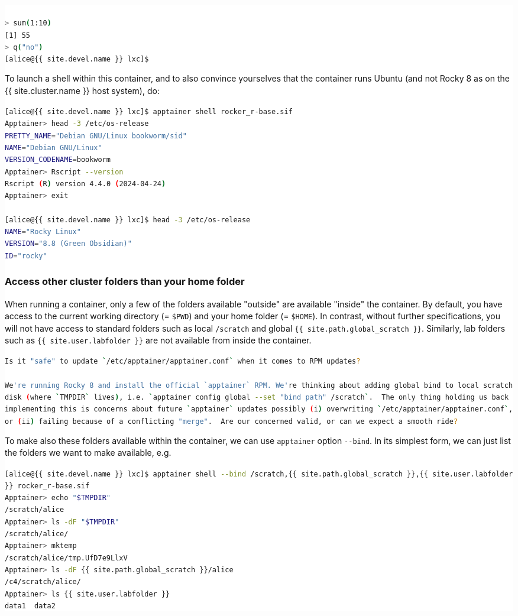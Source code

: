 ```sh

> sum(1:10)
[1] 55
> q("no")
[alice@{{ site.devel.name }} lxc]$
```

To launch a shell within this container, and to also convince yourselves that the container runs Ubuntu (and not Rocky 8 as on the {{ site.cluster.name }} host system), do:


```sh
[alice@{{ site.devel.name }} lxc]$ apptainer shell rocker_r-base.sif
Apptainer> head -3 /etc/os-release
PRETTY_NAME="Debian GNU/Linux bookworm/sid"
NAME="Debian GNU/Linux"
VERSION_CODENAME=bookworm
Apptainer> Rscript --version
Rscript (R) version 4.4.0 (2024-04-24)
Apptainer> exit

[alice@{{ site.devel.name }} lxc]$ head -3 /etc/os-release
NAME="Rocky Linux"
VERSION="8.8 (Green Obsidian)"
ID="rocky"

```


### Access other cluster folders than your home folder

When running a container, only a few of the folders available "outside" are available "inside" the container.  By default, you have access to the current working directory (= `$PWD`) and your home folder (= `$HOME`).   In contrast, without further specifications, you will not have access to standard folders such as local `/scratch` and global `{{ site.path.global_scratch }}`.  Similarly, lab folders such as `{{ site.user.labfolder }}` are not available from inside the container.


```sh
Is it "safe" to update `/etc/apptainer/apptainer.conf` when it comes to RPM updates?

We're running Rocky 8 and install the official `apptainer` RPM. We're thinking about adding global bind to local scratch disk (where `TMPDIR` lives), i.e. `apptainer config global --set "bind path" /scratch`.  The only thing holding us back implementing this is concerns about future `apptainer` updates possibly (i) overwriting `/etc/apptainer/apptainer.conf`, or (ii) failing because of a conflicting "merge".  Are our concerned valid, or can we expect a smooth ride?


```

To make also these folders available within the container, we can use `apptainer` option `--bind`.  In its simplest form, we can just list the folders we want to make available, e.g.


```sh
[alice@{{ site.devel.name }} lxc]$ apptainer shell --bind /scratch,{{ site.path.global_scratch }},{{ site.user.labfolder }} rocker_r-base.sif
Apptainer> echo "$TMPDIR"
/scratch/alice
Apptainer> ls -dF "$TMPDIR"
/scratch/alice/
Apptainer> mktemp
/scratch/alice/tmp.UfD7e9LlxV
Apptainer> ls -dF {{ site.path.global_scratch }}/alice
/c4/scratch/alice/
Apptainer> ls {{ site.user.labfolder }}
data1  data2
```


[Linux containers]: https://www.wikipedia.org/wiki/Linux_containers
[Apptainer]: https://apptainer.org/
[Singularity]: https://sylabs.io/docs/
[Singularity Container Image Format]: https://github.com/apptainer/sif
[Docker]: https://www.docker.com/
[Docker Hub]: https://hub.docker.com/
[rocker/r-base]: https://hub.docker.com/r/rocker/r-base/
[R]: https://www.r-project.org/
[`%runscript`]: https://apptainer.org/docs/user/latest/definition_files.html
[`CMD`]: https://hub.docker.com/r/rocker/r-base/~/dockerfile/